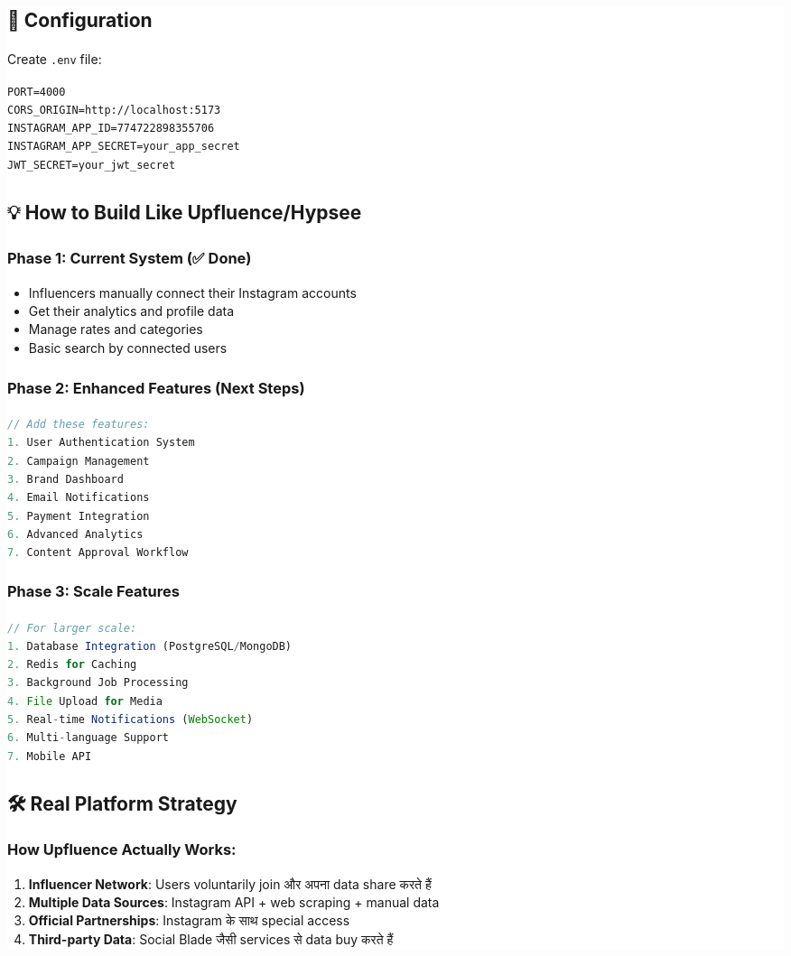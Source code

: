 ## 🔧 Configuration

Create `.env` file:
```env
PORT=4000
CORS_ORIGIN=http://localhost:5173
INSTAGRAM_APP_ID=774722898355706
INSTAGRAM_APP_SECRET=your_app_secret
JWT_SECRET=your_jwt_secret
```

## 💡 How to Build Like Upfluence/Hypsee

### Phase 1: Current System (✅ Done)
- Influencers manually connect their Instagram accounts
- Get their analytics and profile data
- Manage rates and categories
- Basic search by connected users

### Phase 2: Enhanced Features (Next Steps)
```javascript
// Add these features:
1. User Authentication System
2. Campaign Management
3. Brand Dashboard
4. Email Notifications
5. Payment Integration
6. Advanced Analytics
7. Content Approval Workflow
```

### Phase 3: Scale Features
```javascript
// For larger scale:
1. Database Integration (PostgreSQL/MongoDB)
2. Redis for Caching
3. Background Job Processing
4. File Upload for Media
5. Real-time Notifications (WebSocket)
6. Multi-language Support
7. Mobile API
```

## 🛠️ Real Platform Strategy

### How Upfluence Actually Works:
1. **Influencer Network**: Users voluntarily join और अपना data share करते हैं
2. **Multiple Data Sources**: Instagram API + web scraping + manual data
3. **Official Partnerships**: Instagram के साथ special access
4. **Third-party Data**: Social Blade जैसी services से data buy करते हैं
